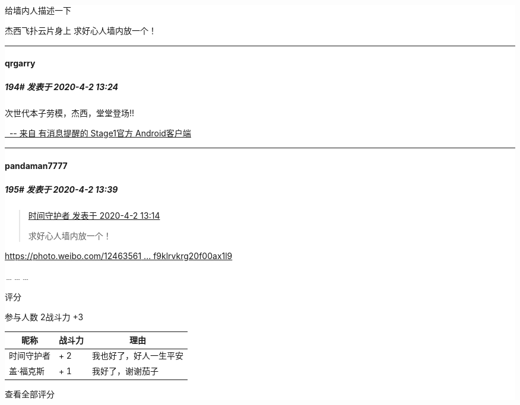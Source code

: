 给墙内人描述一下


杰西飞扑云片身上</blockquote>
求好心人墙内放一个！







-----

####  qrgarry  
##### 194#       发表于 2020-4-2 13:24




次世代本子劳模，杰西，堂堂登场!!

[  -- 来自 有消息提醒的 Stage1官方 Android客户端](https://www.coolapk.com/apk/140634)







-----

####  pandaman7777  
##### 195#       发表于 2020-4-2 13:39



<blockquote><a href="httphttps://bbs.saraba1st.com/2b/forum.php?mod=redirect&amp;goto=findpost&amp;pid=46954549&amp;ptid=1921682" target="_blank">时间守护者 发表于 2020-4-2 13:14</a>

求好心人墙内放一个！</blockquote>
[https://photo.weibo.com/12463561 ... f9klrvkrg20f00ax1l9](https://photo.weibo.com/1246356190/wbphotos/large/mid/4489225938800267/pid/4a49e2degy1gdf9klrvkrg20f00ax1l9)



﹍﹍﹍

评分





 参与人数 2战斗力 +3

|昵称|战斗力|理由|
|----|---|---|
| 时间守护者| + 2|我也好了，好人一生平安|
| 盖·福克斯| + 1|我好了，谢谢茄子|



查看全部评分


